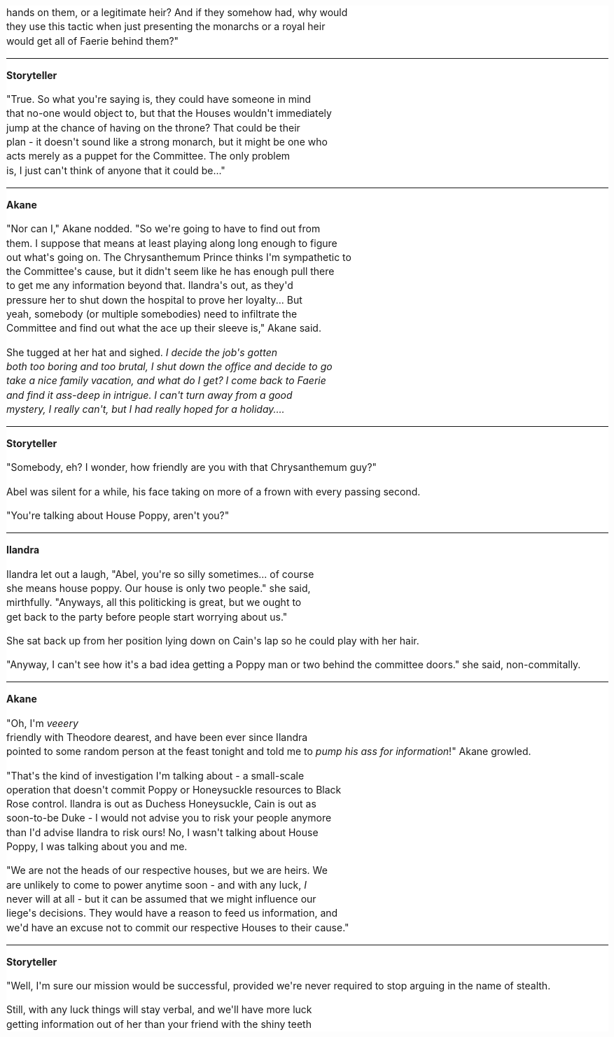 hands on them, or a legitimate heir? And if they somehow had, why would<br />
they use this tactic when just presenting the monarchs or a royal heir<br />
would get all of Faerie behind them?"</p>
<hr />
<p><b>Storyteller</b></p>
<p>"True.  So what you&#039;re saying is, they could have someone in mind<br />
that no-one would object to, but that the Houses wouldn&#039;t immediately<br />
jump at the chance of having on the throne?  That could be their<br />
plan - it doesn&#039;t sound like a strong monarch, but it might be one who<br />
acts merely as a puppet for the Committee.   The only problem<br />
is, I just can&#039;t think of anyone that it could be..."</p>
<hr />
<p><b>Akane</b></p>
<p>"Nor can I," Akane nodded. "So we&#039;re going to have to find out from<br />
them. I suppose that means at least playing along long enough to figure<br />
out what&#039;s going on. The Chrysanthemum Prince thinks I&#039;m sympathetic to<br />
the Committee&#039;s cause, but it didn&#039;t seem like he has enough pull there<br />
to get me any information beyond that. Ilandra&#039;s out, as they&#039;d<br />
pressure her to shut down the hospital to prove her loyalty... But<br />
yeah, somebody (or multiple somebodies) need to infiltrate the<br />
Committee and find out what the ace up their sleeve is," Akane said.</p>
<p>She tugged at her hat and sighed. <i>I decide the job&#039;s gotten<br />
both too boring and too brutal, I shut down the office and decide to go<br />
take a nice family vacation, and what do I get? I come back to Faerie<br />
and find it ass-deep in intrigue. I can&#039;t turn away from a good<br />
mystery, I really can&#039;t, but I had really hoped for a holiday....</i></p>
<hr />
<p><b>Storyteller</b></p>
<p>"Somebody, eh?  I wonder, how friendly are you with that Chrysanthemum guy?"</p>
<p>Abel was silent for a while, his face taking on more of a frown with every passing second.</p>
<p>"You&#039;re talking about House Poppy, aren&#039;t you?"</p>
<hr />
<p><b>Ilandra</b></p>
<p>Ilandra let out a laugh, "Abel, you&#039;re so silly sometimes... of course<br />
she means house poppy. Our house is only two people." she said,<br />
mirthfully. "Anyways, all this politicking is great, but we ought to<br />
get back to the party before people start worrying about us."</p>
<p>She sat back up from her position lying down on Cain&#039;s lap so he could play with her hair.</p>
<p>"Anyway, I can&#039;t see how it&#039;s a bad idea getting a Poppy man or two behind the committee doors." she said, non-commitally.</p>
<hr />
<p><b>Akane</b></p>
<p>"Oh, I&#039;m <i>veeery</i><br />
friendly with Theodore dearest, and have been ever since Ilandra<br />
pointed to some random person at the feast tonight and told me to <i>pump his ass for information</i>!" Akane growled.</p>
<p>"That&#039;s the kind of investigation I&#039;m talking about - a small-scale<br />
operation that doesn&#039;t commit Poppy or Honeysuckle resources to Black<br />
Rose control. Ilandra is out as Duchess Honeysuckle, Cain is out as<br />
soon-to-be Duke - I would not advise you to risk your people anymore<br />
than I&#039;d advise Ilandra to risk ours! No, I wasn&#039;t talking about House<br />
Poppy, I was talking about you and me.</p>
<p>"We are not the heads of our respective houses, but we are heirs. We<br />
are unlikely to come to power anytime soon - and with any luck, <i>I</i><br />
never will at all - but it can be assumed that we might influence our<br />
liege&#039;s decisions. They would have a reason to feed us information, and<br />
we&#039;d have an excuse not to commit our respective Houses to their cause."</p>
<hr />
<p><b>Storyteller</b></p>
<p>"Well, I&#039;m sure our mission would be successful, provided we&#039;re never required to stop arguing in the name of stealth.</p>
<p>Still, with any luck things will stay verbal, and we&#039;ll have more luck<br />
getting information out of her than your friend with the shiny teeth<br />